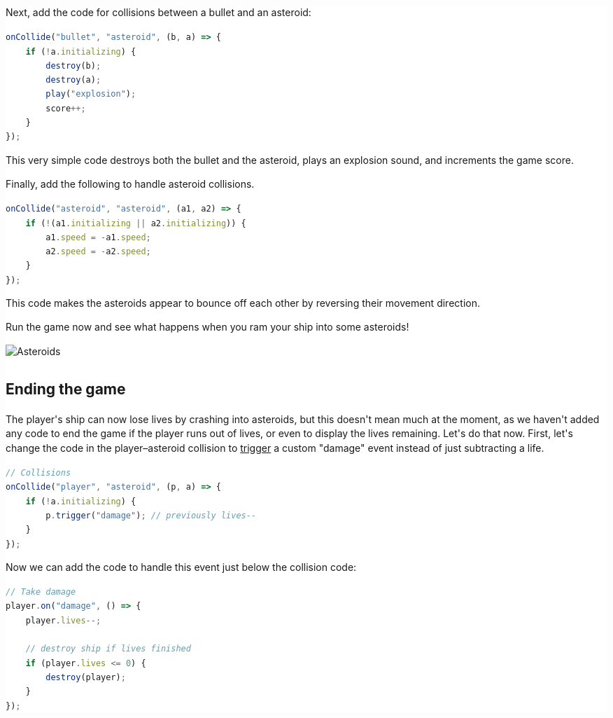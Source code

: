 Next, add the code for collisions between a bullet and an asteroid:

```javascript
onCollide("bullet", "asteroid", (b, a) => {
    if (!a.initializing) {
        destroy(b);
        destroy(a);
        play("explosion");
        score++;
    }
});
```

This very simple code destroys both the bullet and the asteroid, plays an explosion sound, and increments the game score.

Finally, add the following to handle asteroid collisions.

```javascript
onCollide("asteroid", "asteroid", (a1, a2) => {
    if (!(a1.initializing || a2.initializing)) {
        a1.speed = -a1.speed;
        a2.speed = -a2.speed;
    }
});
```

This code makes the asteroids appear to bounce off each other by reversing their movement direction.

Run the game now and see what happens when you ram your ship into some asteroids!

![Asteroids](/images/tutorials/23-asteroids-kaboom/asteroids.png)

## Ending the game

The player's ship can now lose lives by crashing into asteroids, but this doesn't mean much at the moment, as we haven't added any code to end the game if the player runs out of lives, or even to display the lives remaining. Let's do that now. First, let's change the code in the player–asteroid collision to [trigger](https://kaboomjs.com/doc#obj.trigger) a custom "damage" event instead of just subtracting a life.

```javascript
// Collisions
onCollide("player", "asteroid", (p, a) => {
    if (!a.initializing) {
        p.trigger("damage"); // previously lives--
    }
});
```

Now we can add the code to handle this event just below the collision code:

```javascript
// Take damage
player.on("damage", () => {
    player.lives--;

    // destroy ship if lives finished
    if (player.lives <= 0) {
        destroy(player);
    }
});
```

